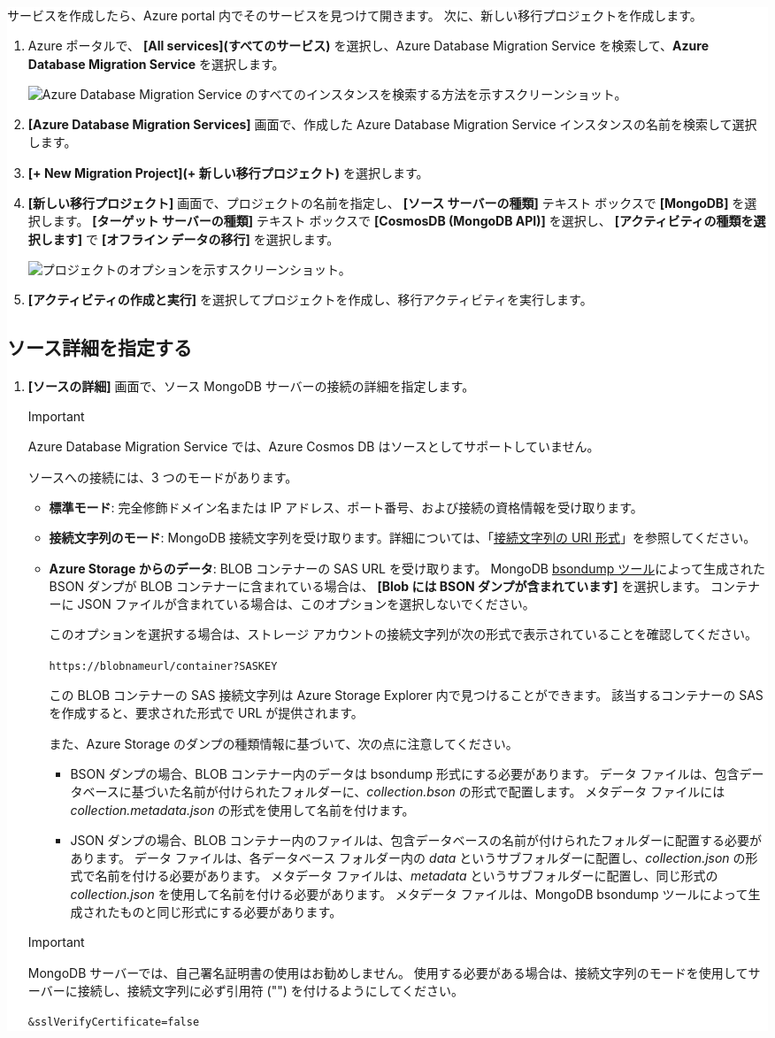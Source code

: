 サービスを作成したら、Azure portal 内でそのサービスを見つけて開きます。 次に、新しい移行プロジェクトを作成します。

1. Azure ポータルで、 **[All services]\(すべてのサービス\)** を選択し、Azure Database Migration Service を検索して、**Azure Database Migration Service** を選択します。

      ![Azure Database Migration Service のすべてのインスタンスを検索する方法を示すスクリーンショット。](media/tutorial-mongodb-to-cosmosdb/dms-search.png)

2. **[Azure Database Migration Services]** 画面で、作成した Azure Database Migration Service インスタンスの名前を検索して選択します。

3. **[+ New Migration Project]\(+ 新しい移行プロジェクト\)** を選択します。

4. **[新しい移行プロジェクト]** 画面で、プロジェクトの名前を指定し、 **[ソース サーバーの種類]** テキスト ボックスで **[MongoDB]** を選択します。 **[ターゲット サーバーの種類]** テキスト ボックスで **[CosmosDB (MongoDB API)]** を選択し、 **[アクティビティの種類を選択します]** で **[オフライン データの移行]** を選択します。 

    ![プロジェクトのオプションを示すスクリーンショット。](media/tutorial-mongodb-to-cosmosdb/dms-create-project.png)

5. **[アクティビティの作成と実行]** を選択してプロジェクトを作成し、移行アクティビティを実行します。

## <a name="specify-source-details"></a>ソース詳細を指定する

1. **[ソースの詳細]** 画面で、ソース MongoDB サーバーの接続の詳細を指定します。

   > [!IMPORTANT]
   > Azure Database Migration Service では、Azure Cosmos DB はソースとしてサポートしていません。

    ソースへの接続には、3 つのモードがあります。
   * **標準モード**: 完全修飾ドメイン名または IP アドレス、ポート番号、および接続の資格情報を受け取ります。
   * **接続文字列のモード**: MongoDB 接続文字列を受け取ります。詳細については、「[接続文字列の URI 形式](https://docs.mongodb.com/manual/reference/connection-string/)」を参照してください。
   * **Azure Storage からのデータ**: BLOB コンテナーの SAS URL を受け取ります。 MongoDB [bsondump ツール](https://docs.mongodb.com/manual/reference/program/bsondump/)によって生成された BSON ダンプが BLOB コンテナーに含まれている場合は、 **[Blob には BSON ダンプが含まれています]** を選択します。 コンテナーに JSON ファイルが含まれている場合は、このオプションを選択しないでください。

     このオプションを選択する場合は、ストレージ アカウントの接続文字列が次の形式で表示されていることを確認してください。

     ```
     https://blobnameurl/container?SASKEY
     ```

     この BLOB コンテナーの SAS 接続文字列は Azure Storage Explorer 内で見つけることができます。 該当するコンテナーの SAS を作成すると、要求された形式で URL が提供されます。
     
     また、Azure Storage のダンプの種類情報に基づいて、次の点に注意してください。

     * BSON ダンプの場合、BLOB コンテナー内のデータは bsondump 形式にする必要があります。 データ ファイルは、包含データベースに基づいた名前が付けられたフォルダーに、*collection.bson* の形式で配置します。 メタデータ ファイルには *collection.metadata.json* の形式を使用して名前を付けます。

     * JSON ダンプの場合、BLOB コンテナー内のファイルは、包含データベースの名前が付けられたフォルダーに配置する必要があります。 データ ファイルは、各データベース フォルダー内の *data* というサブフォルダーに配置し、*collection.json* の形式で名前を付ける必要があります。 メタデータ ファイルは、*metadata* というサブフォルダーに配置し、同じ形式の *collection.json* を使用して名前を付ける必要があります。 メタデータ ファイルは、MongoDB bsondump ツールによって生成されたものと同じ形式にする必要があります。

    > [!IMPORTANT]
    > MongoDB サーバーでは、自己署名証明書の使用はお勧めしません。 使用する必要がある場合は、接続文字列のモードを使用してサーバーに接続し、接続文字列に必ず引用符 ("") を付けるようにしてください。
    >
    >```
    >&sslVerifyCertificate=false
    >```
